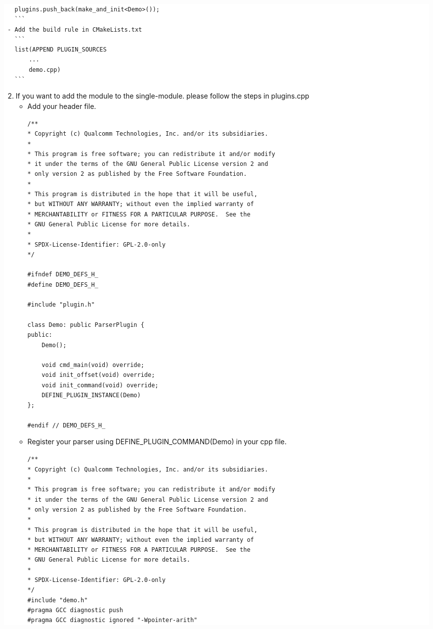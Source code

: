        plugins.push_back(make_and_init<Demo>());
       ```
     - Add the build rule in CMakeLists.txt
       ```
       list(APPEND PLUGIN_SOURCES
           ...
           demo.cpp)
       ```
2. If you want to add the module to the single-module. please follow the steps in plugins.cpp
   - Add your header file.
       ```
       /**
       * Copyright (c) Qualcomm Technologies, Inc. and/or its subsidiaries.
       *
       * This program is free software; you can redistribute it and/or modify
       * it under the terms of the GNU General Public License version 2 and
       * only version 2 as published by the Free Software Foundation.
       *
       * This program is distributed in the hope that it will be useful,
       * but WITHOUT ANY WARRANTY; without even the implied warranty of
       * MERCHANTABILITY or FITNESS FOR A PARTICULAR PURPOSE.  See the
       * GNU General Public License for more details.
       *
       * SPDX-License-Identifier: GPL-2.0-only
       */

       #ifndef DEMO_DEFS_H_
       #define DEMO_DEFS_H_

       #include "plugin.h"

       class Demo: public ParserPlugin {
       public:
           Demo();

           void cmd_main(void) override;
           void init_offset(void) override;
           void init_command(void) override;
           DEFINE_PLUGIN_INSTANCE(Demo)
       };

       #endif // DEMO_DEFS_H_
       ```
    - Register your parser using DEFINE_PLUGIN_COMMAND(Demo) in your cpp file.
       ```
       /**
       * Copyright (c) Qualcomm Technologies, Inc. and/or its subsidiaries.
       *
       * This program is free software; you can redistribute it and/or modify
       * it under the terms of the GNU General Public License version 2 and
       * only version 2 as published by the Free Software Foundation.
       *
       * This program is distributed in the hope that it will be useful,
       * but WITHOUT ANY WARRANTY; without even the implied warranty of
       * MERCHANTABILITY or FITNESS FOR A PARTICULAR PURPOSE.  See the
       * GNU General Public License for more details.
       *
       * SPDX-License-Identifier: GPL-2.0-only
       */
       #include "demo.h"
       #pragma GCC diagnostic push
       #pragma GCC diagnostic ignored "-Wpointer-arith"
